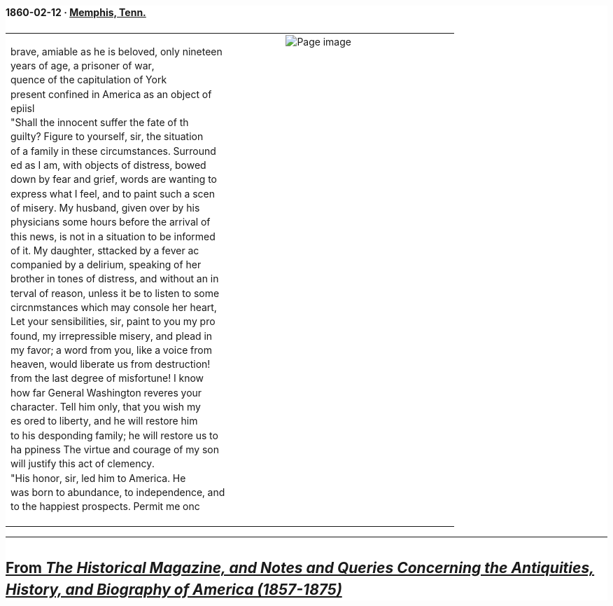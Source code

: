 #### 1860-02-12 &middot; [Memphis, Tenn.](http://dbpedia.org/resource/Memphis%2C_Tennessee)

<table style="width: 100%;"><tr><td style="width: 50%">

  
brave, amiable as he is beloved, only nineteen  
years of age, a prisoner of war,  
quence of the capitulation of York  
present confined in America as an object of  
epiisl  
&quot;Shall the innocent suffer the fate of th  
guilty? Figure to yourself, sir, the situation  
of a family in these circumstances. Surround­  
ed as I am, with objects of distress, bowed  
down by fear and grief, words are wanting to  
express what I feel, and to paint such a scen  
of misery. My husband, given over by his  
physicians some hours before the arrival of  
this news, is not in a situation to be informed  
of it. My daughter, sttacked by a fever ac  
companied by a delirium, speaking of her  
brother in tones of distress, and without an in  
terval of reason, unless it be to listen to some  
circnmstances which may console her heart,  
Let your sensibilities, sir, paint to you my pro­  
found, my irrepressible misery, and plead in  
my favor; a word from you, like a voice from  
heaven, would liberate us from destruction!  
from the last degree of misfortune! I know  
how far General Washington reveres your  
character. Tell him only, that you wish my  
es ored to liberty, and he will restore him  
to his desponding family; he will restore us to  
ha ppiness The virtue and courage of my son  
will justify this act of clemency.  
&quot;His honor, sir, led him to America. He  
was born to abundance, to independence, and  
to the happiest prospects. Permit me onc
</td><td style="width: 50%; max-height: 75%; margin: auto; display: block;">
<img alt="Page image" src="https://tile.loc.gov/image-services/iiif/service:ndnp:tu:batch_tu_archie_ver01:data:sn83045160:00200290069:1860021201:0124/pct:124.29218573046433,283.1371686283137,35.27746319365799,41.75558244417556/!600,600/0/default.jpg"/>
</td>
</tr></table>

---

## [From _The Historical Magazine, and Notes and Queries Concerning the Antiquities, History, and Biography of America (1857-1875)_](https://archive.org/details/sim_historical-magazine-biography-of-america_1865-11_9_11/page/n7/mode/1up?view=theater)
